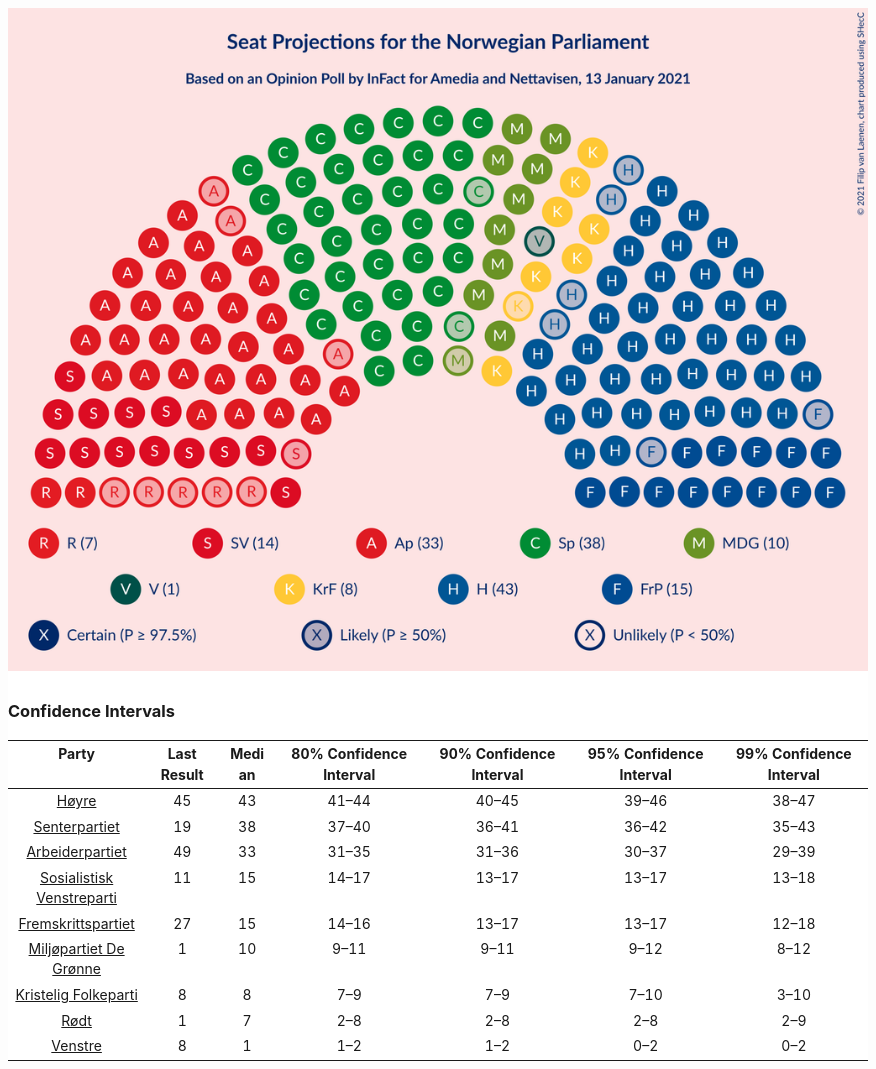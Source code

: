 ![Graph with seating plan not yet produced](2021-01-13-InFact-seating-plan.png "Seating Plan")

### Confidence Intervals

| Party | Last Result | Median | 80% Confidence Interval | 90% Confidence Interval | 95% Confidence Interval | 99% Confidence Interval |
|:-----:|:-----------:|:------:|:-----------------------:|:-----------------------:|:-----------------------:|:-----------------------:|
| <a href="#høyre">Høyre</a> | 45 | 43 | 41–44 |40–45 |39–46 |38–47 |
| <a href="#senterpartiet">Senterpartiet</a> | 19 | 38 | 37–40 |36–41 |36–42 |35–43 |
| <a href="#arbeiderpartiet">Arbeiderpartiet</a> | 49 | 33 | 31–35 |31–36 |30–37 |29–39 |
| <a href="#sosialistisk-venstreparti">Sosialistisk Venstreparti</a> | 11 | 15 | 14–17 |13–17 |13–17 |13–18 |
| <a href="#fremskrittspartiet">Fremskrittspartiet</a> | 27 | 15 | 14–16 |13–17 |13–17 |12–18 |
| <a href="#miljøpartiet-de-grønne">Miljøpartiet De Grønne</a> | 1 | 10 | 9–11 |9–11 |9–12 |8–12 |
| <a href="#kristelig-folkeparti">Kristelig Folkeparti</a> | 8 | 8 | 7–9 |7–9 |7–10 |3–10 |
| <a href="#rødt">Rødt</a> | 1 | 7 | 2–8 |2–8 |2–8 |2–9 |
| <a href="#venstre">Venstre</a> | 8 | 1 | 1–2 |1–2 |0–2 |0–2 |
